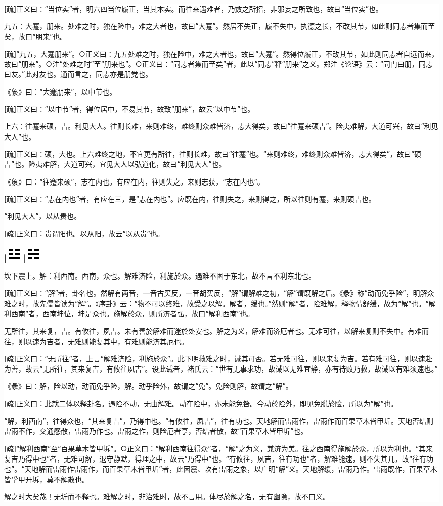 [疏]正义曰：“当位实”者，明六四当位履正，当其本实。而往来遇难者，乃数之所招，非邪妄之所致也，故曰“当位实”也。


九五：大蹇，朋来。<span class="q">处难之时，独在险中，难之大者也，故曰“大蹇”。然居不失正，履不失中，执德之长，不改其节，如此则同志者集而至矣，故曰“朋来”也。</span>

[疏]“九五，大蹇朋来”。<span class="q">○</span>正义曰：九五处难之时，独在险中，难之大者也，故曰“大蹇”。然得位履正，不改其节，如此则同志者自远而来，故曰“朋来”。<span class="q">○</span>注“处难之时”至“朋来也”。<span class="q">○</span>正义曰：“同志者集而至矣”者，此以“同志”释“朋来”之义。郑注《论语》云：“同门曰朋，同志曰友。”此对友也。通而言之，同志亦是朋党也。


《象》曰：“大蹇朋来”，以中节也。

[疏]正义曰：“以中节”者，得位居中，不易其节，故致“朋来”，故云“以中节”也。


上六：往蹇来硕，吉。利见大人。<span class="q">往则长难，来则难终，难终则众难皆济，志大得矣，故曰“往蹇来硕吉”。险夷难解，大道可兴，故曰“利见大人”也。</span>

[疏]正义曰：硕，大也。上六难终之地，不宜更有所往，往则长难，故曰“往蹇”也。“来则难终，难终则众难皆济，志大得矣”，故曰“硕吉”也。险夷难解，大道可兴，宜见大人以弘道化，故曰“利见大人”也。


《象》曰：“往蹇来硕”，志在内也。<span class="q">有应在内，往则失之。来则志获，“志在内也”。</span>

[疏]正义曰：“志在内也”者，有应在三，是“志在内也”。应既在内，往则失之，来则得之，所以往则有蹇，来则硕吉也。


“利见大人”，以从贵也。

[疏]正义曰：贵谓阳也。以从阳，故云“以从贵”也。


|![zhen.bmp](img/zhen.bmp)
|![kan.bmp](img/kan.bmp)

<span class="q">坎下震上。</span>解：利西南。<span class="q">西南，众也。解难济险，利施於众。遇难不困于东北，故不言不利东北也。</span>

[疏]正义曰：“解”者，卦名也。然解有两音，一音古买反，一音胡买反，“解”谓解难之初，“解”谓既解之后。《彖》称“动而免乎险”，明解众难之时，故先儒皆读为“解”。《序卦》云：“物不可以终难，故受之以解。解者，缓也。”然则“解”者，险难解，释物情舒缓，故为“解”也。“解利西南”者，西南坤位，坤是众也。施解於众，则所济者弘，故曰“解利西南”也。


无所往，其来复，吉。有攸往，夙吉。<span class="q">未有善於解难而迷於处安也。解之为义，解难而济厄者也。无难可往，以解来复则不失中。有难而往，则以速为吉者，无难则能复其中，有难则能济其厄也。</span>

[疏]正义曰：“无所往”者，上言“解难济险，利施於众”。此下明救难之时，诫其可否。若无难可往，则以来复为吉。若有难可往，则以速赴为善，故云“无所往，其来复吉，有攸往夙吉”。设此诫者，褚氏云：“世有无事求功，故诫以无难宜静，亦有待败乃救，故诫以有难须速也。”


《彖》曰：解，险以动，动而免乎险，解。<span class="q">动乎险外，故谓之“免”。免险则解，故谓之“解”。</span>

[疏]正义曰：此就二体以释卦名。遇险不动，无由解难。动在险中，亦未能免咎。今动於险外，即见免脱於险，所以为“解”也。


“解，利西南”，往得众也，“其来复吉”，乃得中也。“有攸往，夙吉”，往有功也。天地解而雷雨作，雷雨作而百果草木皆甲圻。<span class="q">天地否结则雷雨不作，交通感散，雷雨乃作也。雷雨之作，则险厄者亨，否结者散，故“百果草木皆甲圻”也。</span>

[疏]“解利西南”至“百果草木皆甲坼”。<span class="q">○</span>正义曰：“解利西南往得众”者，“解”之为义，兼济为美。往之西南得施解於众，所以为利也。“其来复吉乃得中也”者，无难可解，退守静默，得理之中，故云“乃得中”也。“有攸往，夙吉，往有功也”者，解难能速，则不失其几，故“往有功也”。“天地解而雷雨作雷雨作，而百果草木皆甲圻”者，此因震、坎有雷雨之象，以广明“解”义。天地解缓，雷雨乃作。雷雨既作，百果草木皆孚甲开坼，莫不解散也。


解之时大矣哉！<span class="q">无圻而不释也。难解之时，非治难时，故不言用。体尽於解之名，无有幽隐，故不曰义。</span>
